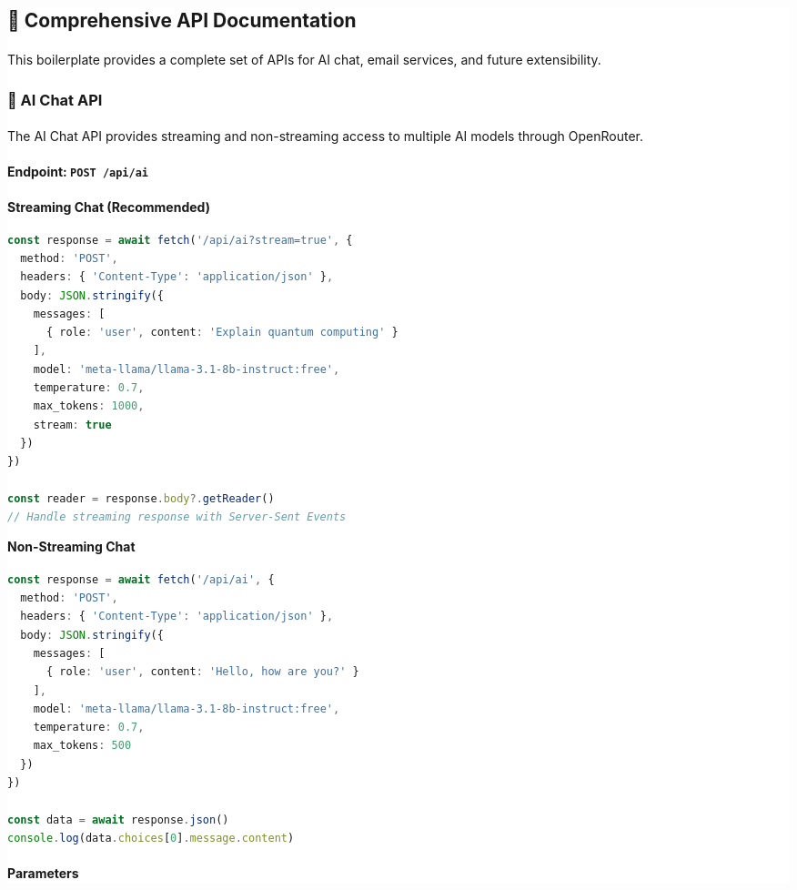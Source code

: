 ## 📖 Comprehensive API Documentation

This boilerplate provides a complete set of APIs for AI chat, email services, and future extensibility.

### 🤖 AI Chat API

The AI Chat API provides streaming and non-streaming access to multiple AI models through OpenRouter.

#### Endpoint: `POST /api/ai`

**Streaming Chat (Recommended)**
```typescript
const response = await fetch('/api/ai?stream=true', {
  method: 'POST',
  headers: { 'Content-Type': 'application/json' },
  body: JSON.stringify({
    messages: [
      { role: 'user', content: 'Explain quantum computing' }
    ],
    model: 'meta-llama/llama-3.1-8b-instruct:free',
    temperature: 0.7,
    max_tokens: 1000,
    stream: true
  })
})

const reader = response.body?.getReader()
// Handle streaming response with Server-Sent Events
```

**Non-Streaming Chat**
```typescript
const response = await fetch('/api/ai', {
  method: 'POST',
  headers: { 'Content-Type': 'application/json' },
  body: JSON.stringify({
    messages: [
      { role: 'user', content: 'Hello, how are you?' }
    ],
    model: 'meta-llama/llama-3.1-8b-instruct:free',
    temperature: 0.7,
    max_tokens: 500
  })
})

const data = await response.json()
console.log(data.choices[0].message.content)
```

#### Parameters
